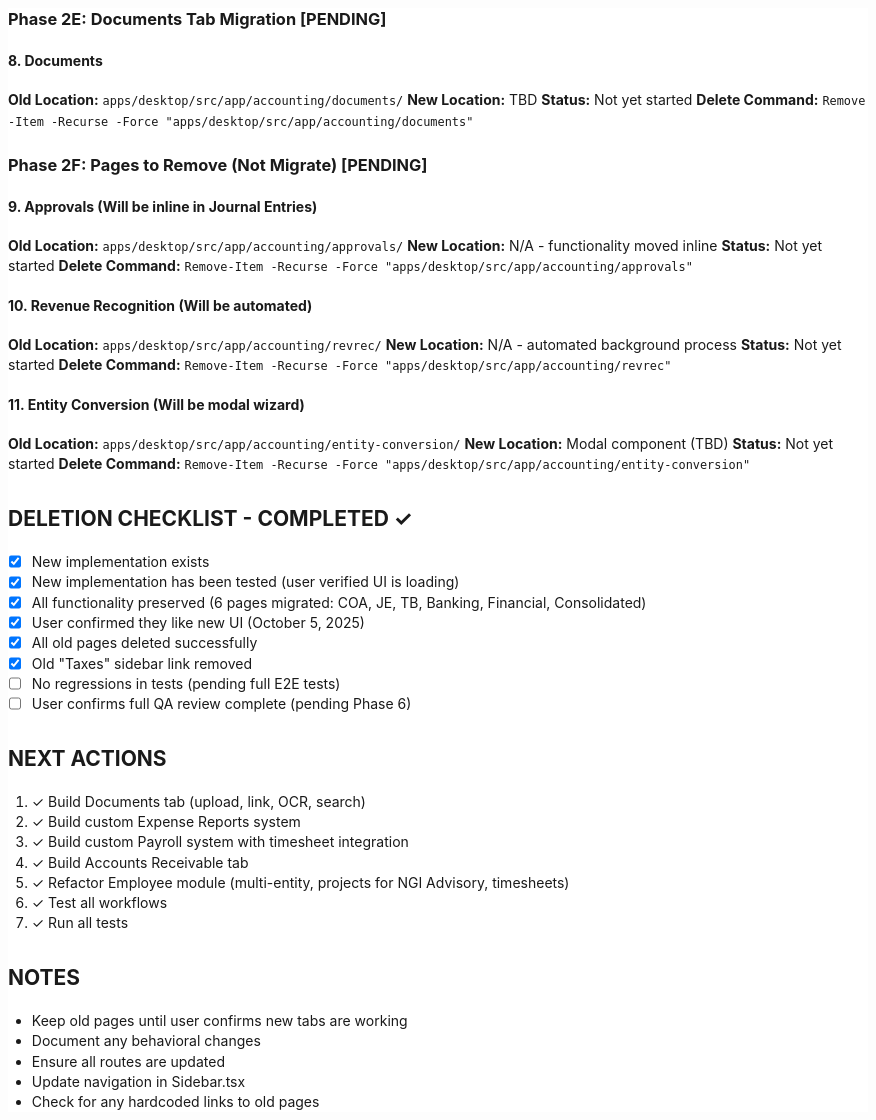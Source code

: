 ### Phase 2E: Documents Tab Migration [PENDING]

#### 8. Documents
**Old Location:** `apps/desktop/src/app/accounting/documents/`
**New Location:** TBD
**Status:** Not yet started
**Delete Command:** `Remove-Item -Recurse -Force "apps/desktop/src/app/accounting/documents"`

### Phase 2F: Pages to Remove (Not Migrate) [PENDING]

#### 9. Approvals (Will be inline in Journal Entries)
**Old Location:** `apps/desktop/src/app/accounting/approvals/`
**New Location:** N/A - functionality moved inline
**Status:** Not yet started
**Delete Command:** `Remove-Item -Recurse -Force "apps/desktop/src/app/accounting/approvals"`

#### 10. Revenue Recognition (Will be automated)
**Old Location:** `apps/desktop/src/app/accounting/revrec/`
**New Location:** N/A - automated background process
**Status:** Not yet started
**Delete Command:** `Remove-Item -Recurse -Force "apps/desktop/src/app/accounting/revrec"`

#### 11. Entity Conversion (Will be modal wizard)
**Old Location:** `apps/desktop/src/app/accounting/entity-conversion/`
**New Location:** Modal component (TBD)
**Status:** Not yet started
**Delete Command:** `Remove-Item -Recurse -Force "apps/desktop/src/app/accounting/entity-conversion"`

## DELETION CHECKLIST - COMPLETED ✓

- [X] New implementation exists
- [X] New implementation has been tested (user verified UI is loading)
- [X] All functionality preserved (6 pages migrated: COA, JE, TB, Banking, Financial, Consolidated)
- [X] User confirmed they like new UI (October 5, 2025)
- [X] All old pages deleted successfully
- [X] Old "Taxes" sidebar link removed
- [ ] No regressions in tests (pending full E2E tests)
- [ ] User confirms full QA review complete (pending Phase 6)

## NEXT ACTIONS

1. ✓ Build Documents tab (upload, link, OCR, search)
2. ✓ Build custom Expense Reports system
3. ✓ Build custom Payroll system with timesheet integration
4. ✓ Build Accounts Receivable tab
5. ✓ Refactor Employee module (multi-entity, projects for NGI Advisory, timesheets)
6. ✓ Test all workflows
7. ✓ Run all tests

## NOTES

- Keep old pages until user confirms new tabs are working
- Document any behavioral changes
- Ensure all routes are updated
- Update navigation in Sidebar.tsx
- Check for any hardcoded links to old pages
